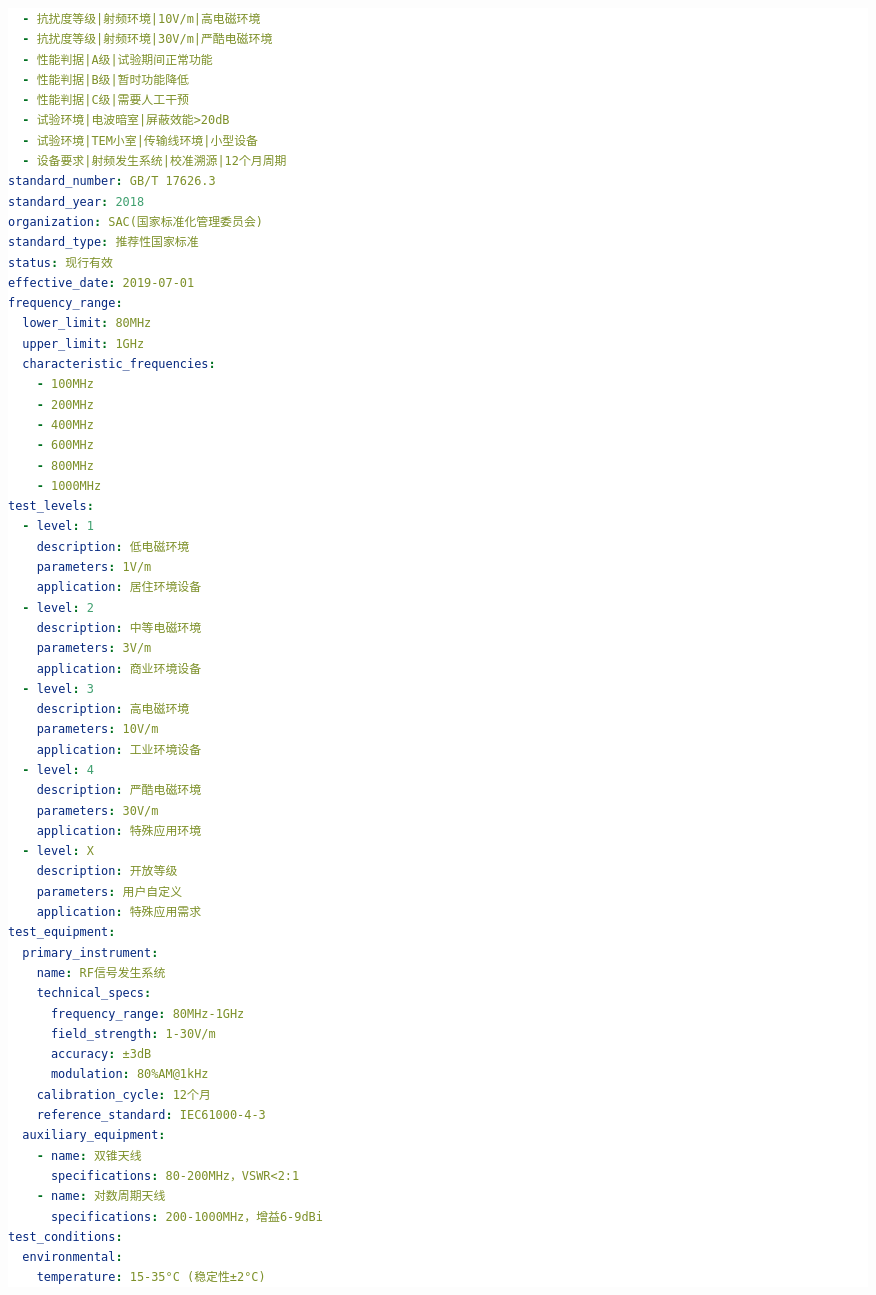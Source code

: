 ```yaml
  - 抗扰度等级|射频环境|10V/m|高电磁环境
  - 抗扰度等级|射频环境|30V/m|严酷电磁环境
  - 性能判据|A级|试验期间正常功能
  - 性能判据|B级|暂时功能降低
  - 性能判据|C级|需要人工干预
  - 试验环境|电波暗室|屏蔽效能>20dB
  - 试验环境|TEM小室|传输线环境|小型设备
  - 设备要求|射频发生系统|校准溯源|12个月周期
standard_number: GB/T 17626.3
standard_year: 2018
organization: SAC(国家标准化管理委员会)
standard_type: 推荐性国家标准
status: 现行有效
effective_date: 2019-07-01
frequency_range:
  lower_limit: 80MHz
  upper_limit: 1GHz
  characteristic_frequencies:
    - 100MHz
    - 200MHz
    - 400MHz
    - 600MHz
    - 800MHz
    - 1000MHz
test_levels:
  - level: 1
    description: 低电磁环境
    parameters: 1V/m
    application: 居住环境设备
  - level: 2
    description: 中等电磁环境
    parameters: 3V/m
    application: 商业环境设备
  - level: 3
    description: 高电磁环境
    parameters: 10V/m
    application: 工业环境设备
  - level: 4
    description: 严酷电磁环境
    parameters: 30V/m
    application: 特殊应用环境
  - level: X
    description: 开放等级
    parameters: 用户自定义
    application: 特殊应用需求
test_equipment:
  primary_instrument:
    name: RF信号发生系统
    technical_specs:
      frequency_range: 80MHz-1GHz
      field_strength: 1-30V/m
      accuracy: ±3dB
      modulation: 80%AM@1kHz
    calibration_cycle: 12个月
    reference_standard: IEC61000-4-3
  auxiliary_equipment:
    - name: 双锥天线
      specifications: 80-200MHz，VSWR<2:1
    - name: 对数周期天线
      specifications: 200-1000MHz，增益6-9dBi
test_conditions:
  environmental:
    temperature: 15-35°C (稳定性±2°C)
```